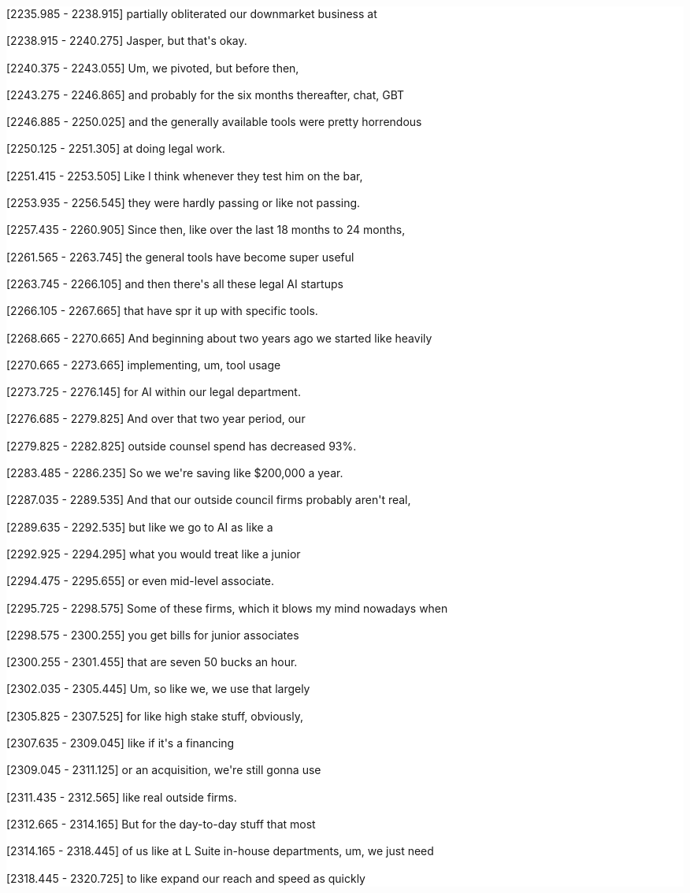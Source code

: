 [2235.985 - 2238.915] partially obliterated our downmarket business at

[2238.915 - 2240.275] Jasper, but that's okay.

[2240.375 - 2243.055] Um, we pivoted, but before then,

[2243.275 - 2246.865] and probably for the six months thereafter, chat, GBT

[2246.885 - 2250.025] and the generally available tools were pretty horrendous

[2250.125 - 2251.305] at doing legal work.

[2251.415 - 2253.505] Like I think whenever they test him on the bar,

[2253.935 - 2256.545] they were hardly passing or like not passing.

[2257.435 - 2260.905] Since then, like over the last 18 months to 24 months,

[2261.565 - 2263.745] the general tools have become super useful

[2263.745 - 2266.105] and then there's all these legal AI startups

[2266.105 - 2267.665] that have spr it up with specific tools.

[2268.665 - 2270.665] And beginning about two years ago we started like heavily

[2270.665 - 2273.665] implementing, um, tool usage

[2273.725 - 2276.145] for AI within our legal department.

[2276.685 - 2279.825] And over that two year period, our

[2279.825 - 2282.825] outside counsel spend has decreased 93%.

[2283.485 - 2286.235] So we we're saving like $200,000 a year.

[2287.035 - 2289.535] And that our outside council firms probably aren't real,

[2289.635 - 2292.535] but like we go to AI as like a

[2292.925 - 2294.295] what you would treat like a junior

[2294.475 - 2295.655] or even mid-level associate.

[2295.725 - 2298.575] Some of these firms, which it blows my mind nowadays when

[2298.575 - 2300.255] you get bills for junior associates

[2300.255 - 2301.455] that are seven 50 bucks an hour.

[2302.035 - 2305.445] Um, so like we, we use that largely

[2305.825 - 2307.525] for like high stake stuff, obviously,

[2307.635 - 2309.045] like if it's a financing

[2309.045 - 2311.125] or an acquisition, we're still gonna use

[2311.435 - 2312.565] like real outside firms.

[2312.665 - 2314.165] But for the day-to-day stuff that most

[2314.165 - 2318.445] of us like at L Suite in-house departments, um, we just need

[2318.445 - 2320.725] to like expand our reach and speed as quickly
